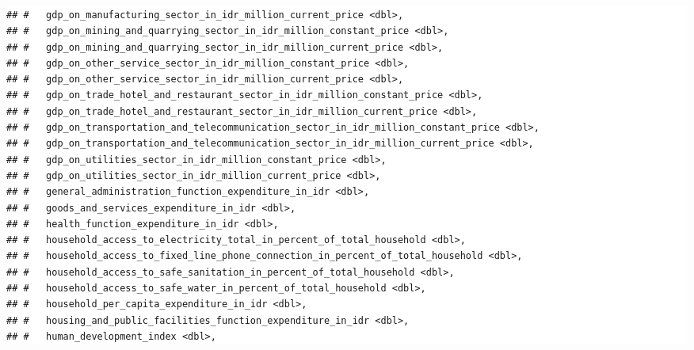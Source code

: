     ## #   gdp_on_manufacturing_sector_in_idr_million_current_price <dbl>,
    ## #   gdp_on_mining_and_quarrying_sector_in_idr_million_constant_price <dbl>,
    ## #   gdp_on_mining_and_quarrying_sector_in_idr_million_current_price <dbl>,
    ## #   gdp_on_other_service_sector_in_idr_million_constant_price <dbl>,
    ## #   gdp_on_other_service_sector_in_idr_million_current_price <dbl>,
    ## #   gdp_on_trade_hotel_and_restaurant_sector_in_idr_million_constant_price <dbl>,
    ## #   gdp_on_trade_hotel_and_restaurant_sector_in_idr_million_current_price <dbl>,
    ## #   gdp_on_transportation_and_telecommunication_sector_in_idr_million_constant_price <dbl>,
    ## #   gdp_on_transportation_and_telecommunication_sector_in_idr_million_current_price <dbl>,
    ## #   gdp_on_utilities_sector_in_idr_million_constant_price <dbl>,
    ## #   gdp_on_utilities_sector_in_idr_million_current_price <dbl>,
    ## #   general_administration_function_expenditure_in_idr <dbl>,
    ## #   goods_and_services_expenditure_in_idr <dbl>,
    ## #   health_function_expenditure_in_idr <dbl>,
    ## #   household_access_to_electricity_total_in_percent_of_total_household <dbl>,
    ## #   household_access_to_fixed_line_phone_connection_in_percent_of_total_household <dbl>,
    ## #   household_access_to_safe_sanitation_in_percent_of_total_household <dbl>,
    ## #   household_access_to_safe_water_in_percent_of_total_household <dbl>,
    ## #   household_per_capita_expenditure_in_idr <dbl>,
    ## #   housing_and_public_facilities_function_expenditure_in_idr <dbl>,
    ## #   human_development_index <dbl>,